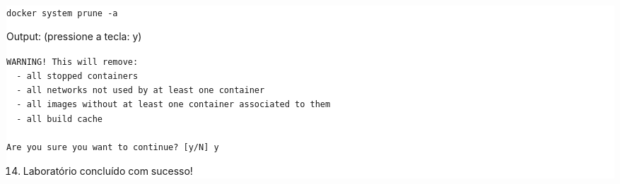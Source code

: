 ```shell
docker system prune -a
````
Output: (pressione a tecla: y)

```output
WARNING! This will remove:
  - all stopped containers
  - all networks not used by at least one container
  - all images without at least one container associated to them
  - all build cache

Are you sure you want to continue? [y/N] y
```

14. Laboratório concluído com sucesso!

